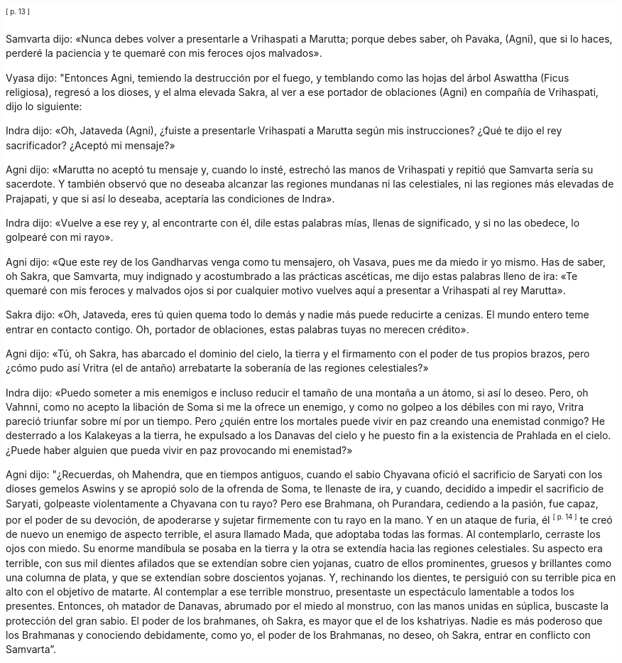 <span id="p13"><sup><small>[ p. 13 ]</small></sup></span>

Samvarta dijo: «Nunca debes volver a presentarle a Vrihaspati a Marutta; porque debes saber, oh Pavaka, (Agni), que si lo haces, perderé la paciencia y te quemaré con mis feroces ojos malvados».

Vyasa dijo: "Entonces Agni, temiendo la destrucción por el fuego, y temblando como las hojas del árbol Aswattha (Ficus religiosa), regresó a los dioses, y el alma elevada Sakra, al ver a ese portador de oblaciones (Agni) en compañía de Vrihaspati, dijo lo siguiente:

Indra dijo: «Oh, Jataveda (Agni), ¿fuiste a presentarle Vrihaspati a Marutta según mis instrucciones? ¿Qué te dijo el rey sacrificador? ¿Aceptó mi mensaje?»

Agni dijo: «Marutta no aceptó tu mensaje y, cuando lo insté, estrechó las manos de Vrihaspati y repitió que Samvarta sería su sacerdote. Y también observó que no deseaba alcanzar las regiones mundanas ni las celestiales, ni las regiones más elevadas de Prajapati, y que si así lo deseaba, aceptaría las condiciones de Indra».

Indra dijo: «Vuelve a ese rey y, al encontrarte con él, dile estas palabras mías, llenas de significado, y si no las obedece, lo golpearé con mi rayo».

Agni dijo: «Que este rey de los Gandharvas venga como tu mensajero, oh Vasava, pues me da miedo ir yo mismo. Has de saber, oh Sakra, que Samvarta, muy indignado y acostumbrado a las prácticas ascéticas, me dijo estas palabras lleno de ira: «Te quemaré con mis feroces y malvados ojos si por cualquier motivo vuelves aquí a presentar a Vrihaspati al rey Marutta».

Sakra dijo: «Oh, Jataveda, eres tú quien quema todo lo demás y nadie más puede reducirte a cenizas. El mundo entero teme entrar en contacto contigo. Oh, portador de oblaciones, estas palabras tuyas no merecen crédito».

Agni dijo: «Tú, oh Sakra, has abarcado el dominio del cielo, la tierra y el firmamento con el poder de tus propios brazos, pero ¿cómo pudo así Vritra (el de antaño) arrebatarte la soberanía de las regiones celestiales?»

Indra dijo: «Puedo someter a mis enemigos e incluso reducir el tamaño de una montaña a un átomo, si así lo deseo. Pero, oh Vahnni, como no acepto la libación de Soma si me la ofrece un enemigo, y como no golpeo a los débiles con mi rayo, Vritra pareció triunfar sobre mí por un tiempo. Pero ¿quién entre los mortales puede vivir en paz creando una enemistad conmigo? He desterrado a los Kalakeyas a la tierra, he expulsado a los Danavas del cielo y he puesto fin a la existencia de Prahlada en el cielo. ¿Puede haber alguien que pueda vivir en paz provocando mi enemistad?»

Agni dijo: "¿Recuerdas, oh Mahendra, que en tiempos antiguos, cuando el sabio Chyavana ofició el sacrificio de Saryati con los dioses gemelos Aswins y se apropió solo de la ofrenda de Soma, te llenaste de ira, y cuando, decidido a impedir el sacrificio de Saryati, golpeaste violentamente a Chyavana con tu rayo? Pero ese Brahmana, oh Purandara, cediendo a la pasión, fue capaz, por el poder de su devoción, de apoderarse y sujetar firmemente con tu rayo en la mano. Y en un ataque de furia, él <span id="p14"><sup><small>[ p. 14 ]</small></sup></span> te creó de nuevo un enemigo de aspecto terrible, el asura llamado Mada, que adoptaba todas las formas. Al contemplarlo, cerraste los ojos con miedo. Su enorme mandíbula se posaba en la tierra y la otra se extendía hacia las regiones celestiales. Su aspecto era terrible, con sus mil dientes afilados que se extendían sobre cien yojanas, cuatro de ellos prominentes, gruesos y brillantes como una columna de plata, y que se extendían sobre doscientos yojanas. Y, rechinando los dientes, te persiguió con su terrible pica en alto con el objetivo de matarte. Al contemplar a ese terrible monstruo, presentaste un espectáculo lamentable a todos los presentes. Entonces, oh matador de Danavas, abrumado por el miedo al monstruo, con las manos unidas en súplica, buscaste la protección del gran sabio. El poder de los brahmanes, oh Sakra, es mayor que el de los kshatriyas. Nadie es más poderoso que los Brahmanas y conociendo debidamente, como yo, el poder de los Brahmanas, no deseo, oh Sakra, entrar en conflicto con Samvarta”.


[^0]: 1:1 _Mahavahu_ aparece dos veces en este pasaje. Se omite uno de los epítetos por redundancia.
[^1]: 3:1, es decir, sacrificios humanos. De esto se desprende que el sacrificio de seres humanos estaba de moda en aquella época.
[^2]: 4:1 El rey Marutta celebró un sacrificio en el Himalaya, otorgando oro a los brahmanes. Al no poder cargar con todo, llevaron todo lo que pudieron y tiraron el resto.
[^3]: 6:1 _Digambara_, _es decir_, en estado desnudo.
[^4]: 6:2 _Nityada_ siempre, omitido por razones de redundancia.